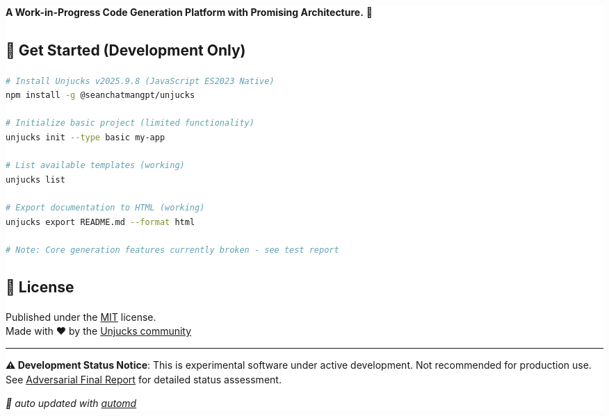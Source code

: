 **A Work-in-Progress Code Generation Platform with Promising Architecture.** 🚧

## 🚀 Get Started (Development Only)

```bash
# Install Unjucks v2025.9.8 (JavaScript ES2023 Native)
npm install -g @seanchatmangpt/unjucks

# Initialize basic project (limited functionality)
unjucks init --type basic my-app

# List available templates (working)
unjucks list

# Export documentation to HTML (working)
unjucks export README.md --format html

# Note: Core generation features currently broken - see test report
```

## 📄 License

Published under the [MIT](https://github.com/unjs/unjucks/blob/main/LICENSE) license.  
Made with ❤️ by the [Unjucks community](https://github.com/unjs/unjucks/graphs/contributors)

---

**⚠️ Development Status Notice**: This is experimental software under active development. Not recommended for production use. See [Adversarial Final Report](docs/ADVERSARIAL-FINAL-REPORT.md) for detailed status assessment.

_🤖 auto updated with [automd](https://automd.unjs.io)_